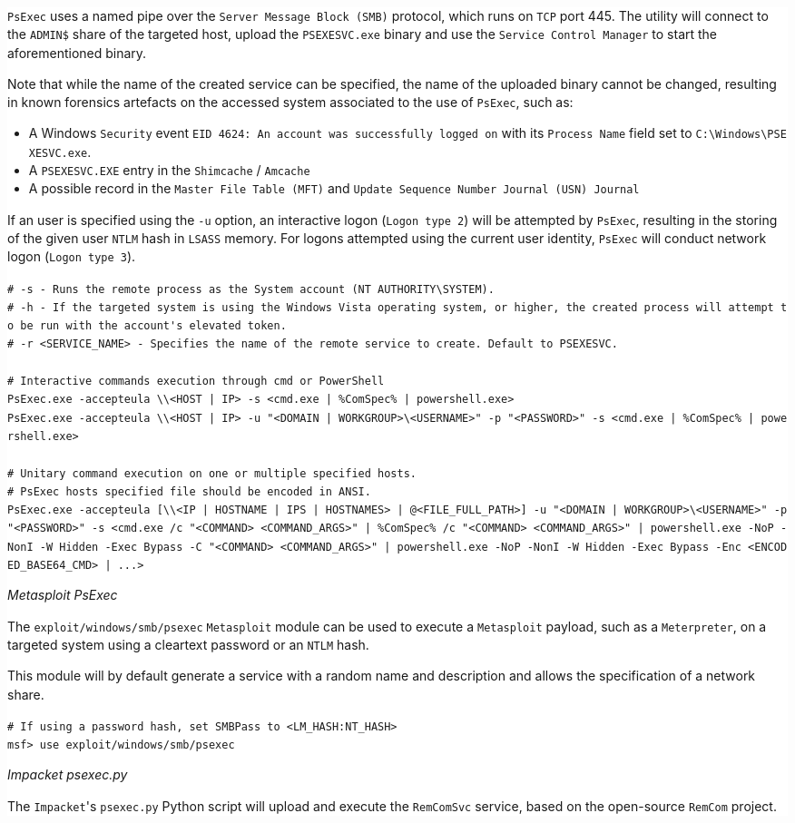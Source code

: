 `PsExec` uses a named pipe over the `Server Message Block (SMB)` protocol,
which runs on `TCP` port 445. The utility will connect to the `ADMIN$` share of
the targeted host, upload the `PSEXESVC.exe` binary and use the `Service
Control Manager` to start the aforementioned binary.

Note that while the name of the created service can be specified, the name of
the uploaded binary cannot be changed, resulting in known forensics artefacts
on the accessed system associated to the use of `PsExec`, such as:
  - A Windows `Security` event `EID 4624: An account was successfully logged
    on` with its `Process Name`	field set to `C:\Windows\PSEXESVC.exe`.    
  - A `PSEXESVC.EXE` entry in the `Shimcache` / `Amcache`
  - A possible record in the `Master File Table (MFT)` and `Update Sequence
  Number Journal (USN) Journal`

If an user is specified using the `-u` option, an interactive logon (`Logon
type 2`) will be attempted by `PsExec`, resulting in the storing of the given
user `NTLM` hash in `LSASS` memory. For logons attempted using the  current
user identity, `PsExec` will conduct network logon (`Logon type 3`).

```
# -s - Runs the remote process as the System account (NT AUTHORITY\SYSTEM).
# -h - If the targeted system is using the Windows Vista operating system, or higher, the created process will attempt to be run with the account's elevated token.
# -r <SERVICE_NAME> - Specifies the name of the remote service to create. Default to PSEXESVC.

# Interactive commands execution through cmd or PowerShell
PsExec.exe -accepteula \\<HOST | IP> -s <cmd.exe | %ComSpec% | powershell.exe>
PsExec.exe -accepteula \\<HOST | IP> -u "<DOMAIN | WORKGROUP>\<USERNAME>" -p "<PASSWORD>" -s <cmd.exe | %ComSpec% | powershell.exe>

# Unitary command execution on one or multiple specified hosts.
# PsExec hosts specified file should be encoded in ANSI.
PsExec.exe -accepteula [\\<IP | HOSTNAME | IPS | HOSTNAMES> | @<FILE_FULL_PATH>] -u "<DOMAIN | WORKGROUP>\<USERNAME>" -p "<PASSWORD>" -s <cmd.exe /c "<COMMAND> <COMMAND_ARGS>" | %ComSpec% /c "<COMMAND> <COMMAND_ARGS>" | powershell.exe -NoP -NonI -W Hidden -Exec Bypass -C "<COMMAND> <COMMAND_ARGS>" | powershell.exe -NoP -NonI -W Hidden -Exec Bypass -Enc <ENCODED_BASE64_CMD> | ...>
```

*Metasploit PsExec*

The `exploit/windows/smb/psexec` `Metasploit` module can be used to execute a
`Metasploit` payload, such as a `Meterpreter`, on a targeted system using a
cleartext password or an `NTLM` hash.

This module will by default generate a service with a random name and
description and allows the specification of a network share.

```
# If using a password hash, set SMBPass to <LM_HASH:NT_HASH>
msf> use exploit/windows/smb/psexec
```

*Impacket psexec.py*

The `Impacket`'s `psexec.py` Python script will upload and execute the
`RemComSvc` service, based on the open-source `RemCom` project.
